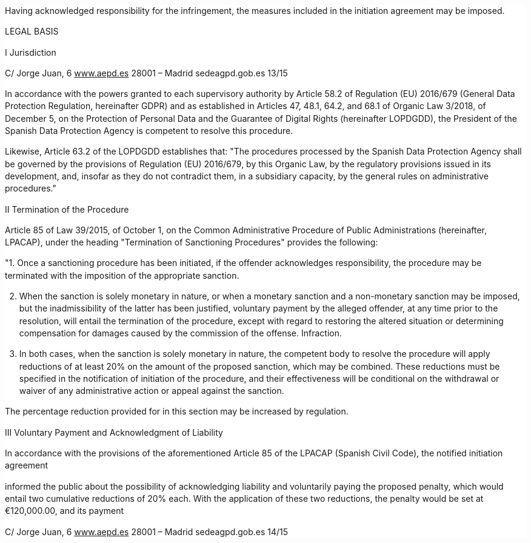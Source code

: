 Having acknowledged responsibility for the infringement, the measures included in the initiation agreement may be imposed.

LEGAL BASIS

I
Jurisdiction

C/ Jorge Juan, 6 www.aepd.es
28001 – Madrid sedeagpd.gob.es 13/15

In accordance with the powers granted to each supervisory authority by Article 58.2 of Regulation (EU) 2016/679 (General Data Protection Regulation, hereinafter GDPR) and as established in Articles 47, 48.1, 64.2, and 68.1 of Organic Law 3/2018, of December 5, on the Protection of Personal Data and the Guarantee of Digital Rights (hereinafter LOPDGDD), the President of the Spanish Data Protection Agency is competent to resolve this procedure.

Likewise, Article 63.2 of the LOPDGDD establishes that: "The procedures processed by the Spanish Data Protection Agency shall be governed by the provisions of Regulation (EU) 2016/679, by this Organic Law, by the regulatory provisions issued in its development, and, insofar as they do not contradict them, in a subsidiary capacity, by the general rules on administrative procedures."

II
Termination of the Procedure

Article 85 of Law 39/2015, of October 1, on the Common Administrative Procedure of Public Administrations (hereinafter, LPACAP), under the heading "Termination of Sanctioning Procedures" provides the following:

"1. Once a sanctioning procedure has been initiated, if the offender acknowledges responsibility, the procedure may be terminated with the imposition of the appropriate sanction.

2. When the sanction is solely monetary in nature, or when a monetary sanction and a non-monetary sanction may be imposed, but the inadmissibility of the latter has been justified, voluntary payment by the alleged offender, at any time prior to the resolution, will entail the termination of the procedure, except with regard to restoring the altered situation or determining compensation for damages caused by the commission of the offense. Infraction.

3. In both cases, when the sanction is solely monetary in nature, the competent body to resolve the procedure will apply reductions of at least 20% on the amount of the proposed sanction, which may be combined.
These reductions must be specified in the notification of initiation of the procedure, and their effectiveness will be conditional on the withdrawal or waiver of any administrative action or appeal against the sanction.

The percentage reduction provided for in this section may be increased by regulation.

III
Voluntary Payment and Acknowledgment of Liability

In accordance with the provisions of the aforementioned Article 85 of the LPACAP (Spanish Civil Code), the notified initiation agreement

informed the public about the possibility of acknowledging liability and voluntarily paying the proposed penalty, which would entail two cumulative reductions of 20% each. With the application of these two reductions, the penalty would be set at €120,000.00, and its payment

C/ Jorge Juan, 6 www.aepd.es
28001 – Madrid sedeagpd.gob.es 14/15
